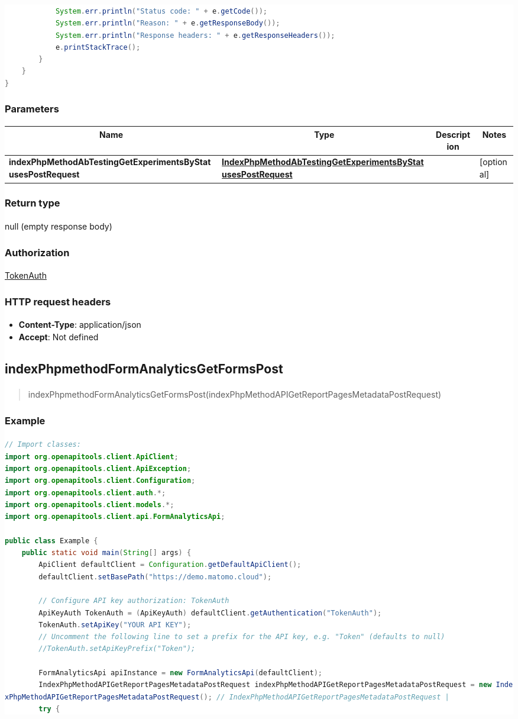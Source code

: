 ```java
            System.err.println("Status code: " + e.getCode());
            System.err.println("Reason: " + e.getResponseBody());
            System.err.println("Response headers: " + e.getResponseHeaders());
            e.printStackTrace();
        }
    }
}
```

### Parameters


| Name | Type | Description  | Notes |
|------------- | ------------- | ------------- | -------------|
| **indexPhpMethodAbTestingGetExperimentsByStatusesPostRequest** | [**IndexPhpMethodAbTestingGetExperimentsByStatusesPostRequest**](IndexPhpMethodAbTestingGetExperimentsByStatusesPostRequest.md)|  | [optional] |

### Return type

null (empty response body)

### Authorization

[TokenAuth](../README.md#TokenAuth)

### HTTP request headers

- **Content-Type**: application/json
- **Accept**: Not defined



## indexPhpmethodFormAnalyticsGetFormsPost

> indexPhpmethodFormAnalyticsGetFormsPost(indexPhpMethodAPIGetReportPagesMetadataPostRequest)



### Example

```java
// Import classes:
import org.openapitools.client.ApiClient;
import org.openapitools.client.ApiException;
import org.openapitools.client.Configuration;
import org.openapitools.client.auth.*;
import org.openapitools.client.models.*;
import org.openapitools.client.api.FormAnalyticsApi;

public class Example {
    public static void main(String[] args) {
        ApiClient defaultClient = Configuration.getDefaultApiClient();
        defaultClient.setBasePath("https://demo.matomo.cloud");
        
        // Configure API key authorization: TokenAuth
        ApiKeyAuth TokenAuth = (ApiKeyAuth) defaultClient.getAuthentication("TokenAuth");
        TokenAuth.setApiKey("YOUR API KEY");
        // Uncomment the following line to set a prefix for the API key, e.g. "Token" (defaults to null)
        //TokenAuth.setApiKeyPrefix("Token");

        FormAnalyticsApi apiInstance = new FormAnalyticsApi(defaultClient);
        IndexPhpMethodAPIGetReportPagesMetadataPostRequest indexPhpMethodAPIGetReportPagesMetadataPostRequest = new IndexPhpMethodAPIGetReportPagesMetadataPostRequest(); // IndexPhpMethodAPIGetReportPagesMetadataPostRequest | 
        try {
```